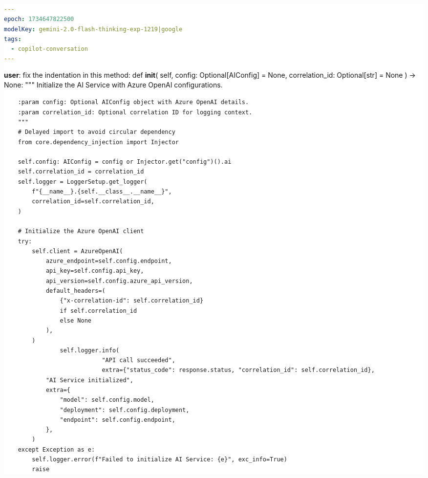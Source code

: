 ```yaml
---
epoch: 1734647822500
modelKey: gemini-2.0-flash-thinking-exp-1219|google
tags:
  - copilot-conversation
---
```


**user**: fix the indentation in this method:
def __init__(
        self,
        config: Optional[AIConfig] = None,
        correlation_id: Optional[str] = None
    ) -> None:
        """
        Initialize the AI Service with Azure OpenAI configurations.

        :param config: Optional AIConfig object with Azure OpenAI details.
        :param correlation_id: Optional correlation ID for logging context.
        """
        # Delayed import to avoid circular dependency
        from core.dependency_injection import Injector

        self.config: AIConfig = config or Injector.get("config")().ai
        self.correlation_id = correlation_id
        self.logger = LoggerSetup.get_logger(
            f"{__name__}.{self.__class__.__name__}",
            correlation_id=self.correlation_id,
        )

        # Initialize the Azure OpenAI client
        try:
            self.client = AzureOpenAI(
                azure_endpoint=self.config.endpoint,
                api_key=self.config.api_key,
                api_version=self.config.azure_api_version,
                default_headers=(
                    {"x-correlation-id": self.correlation_id}
                    if self.correlation_id
                    else None
                ),
            )
                    self.logger.info(
                                "API call succeeded",
                                extra={"status_code": response.status, "correlation_id": self.correlation_id},
                "AI Service initialized",
                extra={
                    "model": self.config.model,
                    "deployment": self.config.deployment,
                    "endpoint": self.config.endpoint,
                },
            )
        except Exception as e:
            self.logger.error(f"Failed to initialize AI Service: {e}", exc_info=True)
            raise
